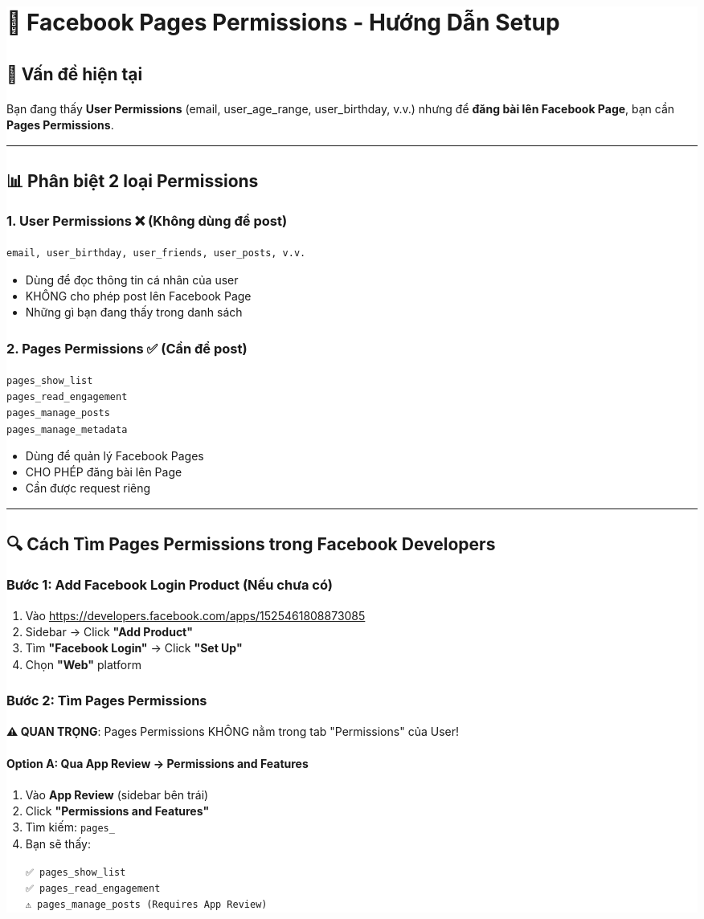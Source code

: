 # 🔐 Facebook Pages Permissions - Hướng Dẫn Setup

## 🎯 Vấn đề hiện tại

Bạn đang thấy **User Permissions** (email, user_age_range, user_birthday, v.v.) nhưng để **đăng bài lên Facebook Page**, bạn cần **Pages Permissions**.

---

## 📊 Phân biệt 2 loại Permissions

### 1. **User Permissions** ❌ (Không dùng để post)
```
email, user_birthday, user_friends, user_posts, v.v.
```
- Dùng để đọc thông tin cá nhân của user
- KHÔNG cho phép post lên Facebook Page
- Những gì bạn đang thấy trong danh sách

### 2. **Pages Permissions** ✅ (Cần để post)
```
pages_show_list
pages_read_engagement
pages_manage_posts
pages_manage_metadata
```
- Dùng để quản lý Facebook Pages
- CHO PHÉP đăng bài lên Page
- Cần được request riêng

---

## 🔍 Cách Tìm Pages Permissions trong Facebook Developers

### Bước 1: Add Facebook Login Product (Nếu chưa có)

1. Vào https://developers.facebook.com/apps/1525461808873085
2. Sidebar → Click **"Add Product"**
3. Tìm **"Facebook Login"** → Click **"Set Up"**
4. Chọn **"Web"** platform

### Bước 2: Tìm Pages Permissions

**⚠️ QUAN TRỌNG**: Pages Permissions KHÔNG nằm trong tab "Permissions" của User!

#### Option A: Qua App Review → Permissions and Features

1. Vào **App Review** (sidebar bên trái)
2. Click **"Permissions and Features"**
3. Tìm kiếm: `pages_`
4. Bạn sẽ thấy:
   ```
   ✅ pages_show_list
   ✅ pages_read_engagement  
   ⚠️ pages_manage_posts (Requires App Review)
   ```
